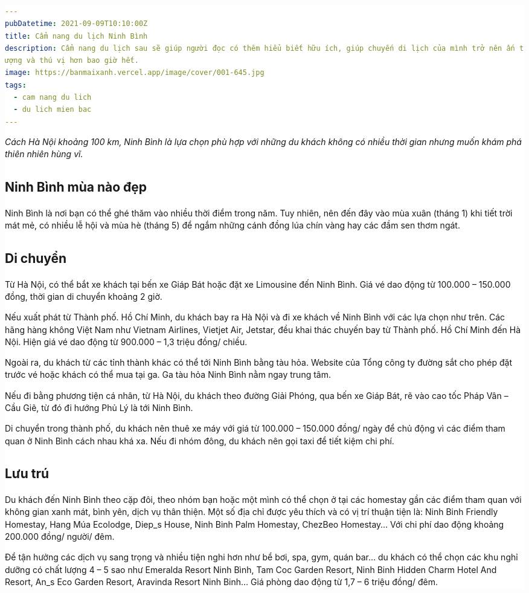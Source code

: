 ```yaml
---
pubDatetime: 2021-09-09T10:10:00Z
title: Cẩm nang du lịch Ninh Bình
description: Cẩm nang du lịch sau sẽ giúp người đọc có thêm hiểu biết hữu ích, giúp chuyến di lịch của mình trở nên ấn tượng và thú vị hơn bao giờ hết.
image: https://banmaixanh.vercel.app/image/cover/001-645.jpg
tags:
  - cam nang du lich
  - du lich mien bac
---
```


_Cách Hà Nội khoảng 100 km, Ninh Bình là lựa chọn phù hợp với những du khách không có nhiều thời gian nhưng muốn khám phá thiên nhiên hùng vĩ._

## Ninh Bình mùa nào đẹp

Ninh Bình là nơi bạn có thể ghé thăm vào nhiều thời điểm trong năm. Tuy nhiên, nên đến đây vào mùa xuân (tháng 1) khi tiết trời mát mẻ, có nhiều lễ hội và mùa hè (tháng 5) để ngắm những cánh đồng lúa chín vàng hay các đầm sen thơm ngát.

## Di chuyển

Từ Hà Nội, có thể bắt xe khách tại bến xe Giáp Bát hoặc đặt xe Limousine đến Ninh Bình. Giá vé dao động từ 100.000 – 150.000 đồng, thời gian di chuyển khoảng 2 giờ.

Nếu xuất phát từ Thành phố. Hồ Chí Minh, du khách bay ra Hà Nội và đi xe khách về Ninh Bình với các lựa chọn như trên. Các hãng hàng không Việt Nam như Vietnam Airlines, Vietjet Air, Jetstar, đều khai thác chuyến bay từ Thành phố. Hồ Chí Minh đến Hà Nội. Hiện giá vé dao động từ 900.000 – 1,3 triệu đồng/ chiều.

Ngoài ra, du khách từ các tỉnh thành khác có thể tới Ninh Bình bằng tàu hỏa. Website của Tổng công ty đường sắt cho phép đặt trước vé hoặc khách có thể mua tại ga. Ga tàu hỏa Ninh Bình nằm ngay trung tâm.

Nếu đi bằng phương tiện cá nhân, từ Hà Nội, du khách theo đường Giải Phóng, qua bến xe Giáp Bát, rẽ vào cao tốc Pháp Vân – Cầu Giẽ, từ đó đi hướng Phủ Lý là tới Ninh Bình.

Di chuyển trong thành phố, du khách nên thuê xe máy với giá từ 100.000 – 150.000 đồng/ ngày để chủ động vì các điểm tham quan ở Ninh Bình cách nhau khá xa. Nếu đi nhóm đông, du khách nên gọi taxi để tiết kiệm chi phí.

## Lưu trú

Du khách đến Ninh Bình theo cặp đôi, theo nhóm bạn hoặc một mình có thể chọn ở tại các homestay gần các điểm tham quan với không gian xanh mát, bình yên, dịch vụ thân thiện. Một số địa chỉ được yêu thích và có vị trí thuận tiện là: Ninh Binh Friendly Homestay, Hang Múa Ecolodge, Diep_s House, Ninh Binh Palm Homestay, ChezBeo Homestay… Với chi phí dao động khoảng 200.000 đồng/ người/ đêm.

Để tận hưởng các dịch vụ sang trọng và nhiều tiện nghi hơn như bể bơi, spa, gym, quán bar… du khách có thể chọn các khu nghỉ dưỡng có chất lượng 4 – 5 sao như Emeralda Resort Ninh Bình, Tam Coc Garden Resort, Ninh Binh Hidden Charm Hotel And Resort, An_s Eco Garden Resort, Aravinda Resort Ninh Binh… Giá phòng dao động từ 1,7 – 6 triệu đồng/ đêm.
